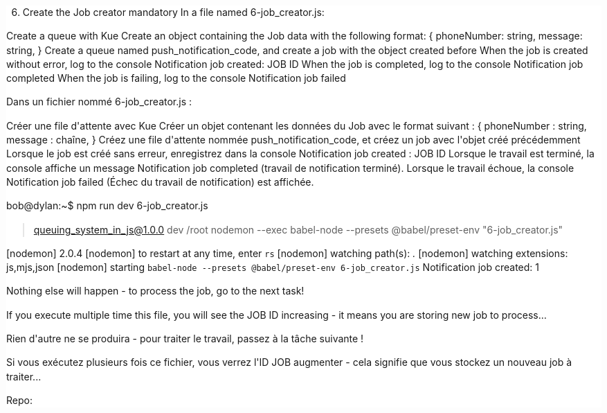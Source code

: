 6. Create the Job creator
mandatory
In a file named 6-job_creator.js:

Create a queue with Kue
Create an object containing the Job data with the following format:
{
  phoneNumber: string,
  message: string,
}
Create a queue named push_notification_code, and create a job with the object created before
When the job is created without error, log to the console Notification job created: JOB ID
When the job is completed, log to the console Notification job completed
When the job is failing, log to the console Notification job failed


Dans un fichier nommé 6-job_creator.js :

Créer une file d'attente avec Kue
Créer un objet contenant les données du Job avec le format suivant :
{
  phoneNumber : string,
  message : chaîne,
}
Créez une file d'attente nommée push_notification_code, et créez un job avec l'objet créé précédemment
Lorsque le job est créé sans erreur, enregistrez dans la console Notification job created : JOB ID
Lorsque le travail est terminé, la console affiche un message Notification job completed (travail de notification terminé).
Lorsque le travail échoue, la console Notification job failed (Échec du travail de notification) est affichée.


bob@dylan:~$ npm run dev 6-job_creator.js 

> queuing_system_in_js@1.0.0 dev /root
> nodemon --exec babel-node --presets @babel/preset-env "6-job_creator.js"

[nodemon] 2.0.4
[nodemon] to restart at any time, enter `rs`
[nodemon] watching path(s): *.*
[nodemon] watching extensions: js,mjs,json
[nodemon] starting `babel-node --presets @babel/preset-env 6-job_creator.js`
Notification job created: 1

Nothing else will happen - to process the job, go to the next task!

If you execute multiple time this file, you will see the JOB ID increasing - it means you are storing new job to process…


Rien d'autre ne se produira - pour traiter le travail, passez à la tâche suivante !

Si vous exécutez plusieurs fois ce fichier, vous verrez l'ID JOB augmenter - cela signifie que vous stockez un nouveau job à traiter...

Repo:
